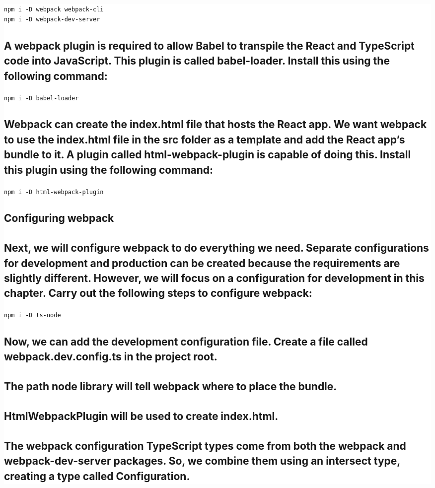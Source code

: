 ```
npm i -D webpack webpack-cli
npm i -D webpack-dev-server

```

## A webpack plugin is required to allow Babel to transpile the React and TypeScript code into JavaScript. This plugin is called babel-loader. Install this using the following command:

```
npm i -D babel-loader

```

## Webpack can create the index.html file that hosts the React app. We want webpack to use the index.html file in the src folder as a template and add the React app’s bundle to it. A plugin called html-webpack-plugin is capable of doing this. Install this plugin using the following command:

```
npm i -D html-webpack-plugin

```

## Configuring webpack

## Next, we will configure webpack to do everything we need. Separate configurations for development and production can be created because the requirements are slightly different. However, we will focus on a configuration for development in this chapter. Carry out the following steps to configure webpack:

```
npm i -D ts-node
```

## Now, we can add the development configuration file. Create a file called webpack.dev.config.ts in the project root.

## The path node library will tell webpack where to place the bundle.

## HtmlWebpackPlugin will be used to create index.html.

## The webpack configuration TypeScript types come from both the webpack and webpack-dev-server packages. So, we combine them using an intersect type, creating a type called Configuration.
